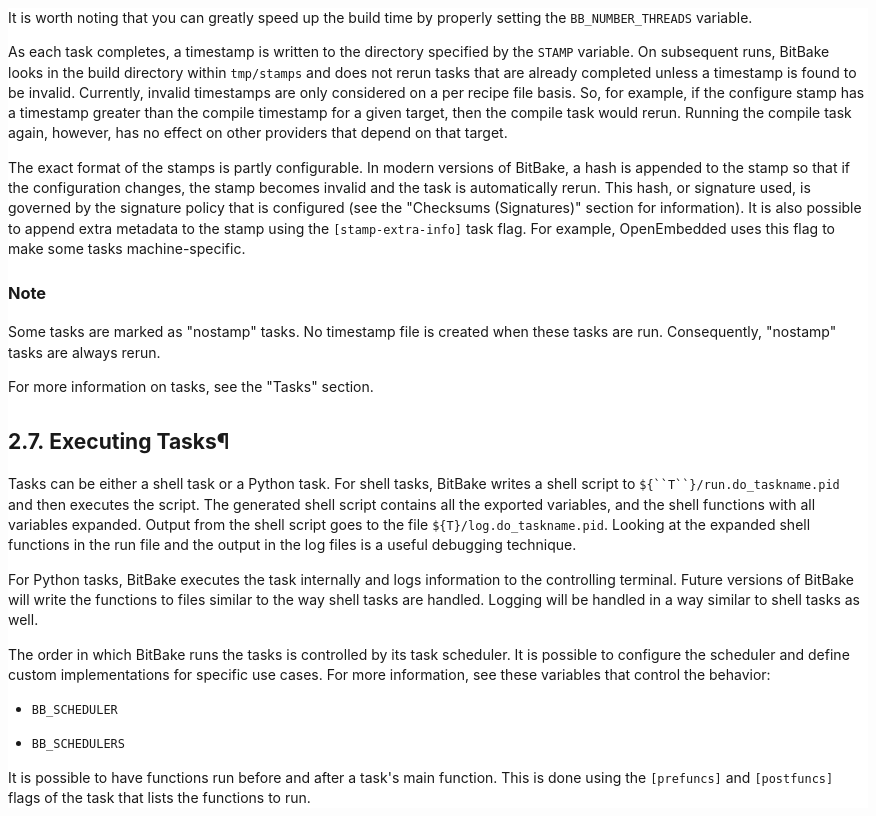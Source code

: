 It is worth noting that you can greatly speed up the build time by properly
setting the `BB_NUMBER_THREADS` variable.

As each task completes, a timestamp is written to the directory specified by
the `STAMP` variable. On subsequent runs, BitBake looks in the build directory
within `tmp/stamps` and does not rerun tasks that are already completed unless
a timestamp is found to be invalid. Currently, invalid timestamps are only
considered on a per recipe file basis. So, for example, if the configure stamp
has a timestamp greater than the compile timestamp for a given target, then
the compile task would rerun. Running the compile task again, however, has no
effect on other providers that depend on that target.

The exact format of the stamps is partly configurable. In modern versions of
BitBake, a hash is appended to the stamp so that if the configuration changes,
the stamp becomes invalid and the task is automatically rerun. This hash, or
signature used, is governed by the signature policy that is configured (see
the "Checksums (Signatures)" section for information). It is also possible to
append extra metadata to the stamp using the `[stamp-extra-info]` task flag.
For example, OpenEmbedded uses this flag to make some tasks machine-specific.

### Note

Some tasks are marked as "nostamp" tasks. No timestamp file is created when
these tasks are run. Consequently, "nostamp" tasks are always rerun.

For more information on tasks, see the "Tasks" section.

## 2.7. Executing Tasks¶

Tasks can be either a shell task or a Python task. For shell tasks, BitBake
writes a shell script to `${``T``}/run.do_taskname.pid` and then executes the
script. The generated shell script contains all the exported variables, and
the shell functions with all variables expanded. Output from the shell script
goes to the file `${T}/log.do_taskname.pid`. Looking at the expanded shell
functions in the run file and the output in the log files is a useful
debugging technique.

For Python tasks, BitBake executes the task internally and logs information to
the controlling terminal. Future versions of BitBake will write the functions
to files similar to the way shell tasks are handled. Logging will be handled
in a way similar to shell tasks as well.

The order in which BitBake runs the tasks is controlled by its task scheduler.
It is possible to configure the scheduler and define custom implementations
for specific use cases. For more information, see these variables that control
the behavior:

  * `BB_SCHEDULER`

  * `BB_SCHEDULERS`

It is possible to have functions run before and after a task's main function.
This is done using the `[prefuncs]` and `[postfuncs]` flags of the task that
lists the functions to run.

